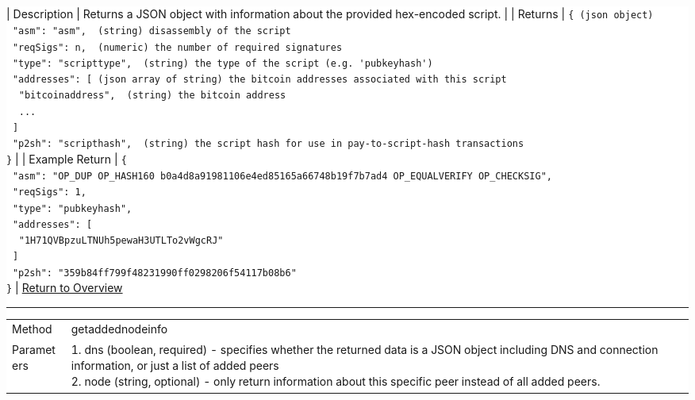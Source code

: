 | Description    | Returns a JSON object with information about the provided hex-encoded script.                                                                                                                                                                                                                                                                                                                                                                                                                                                                                                                                                               |
| Returns        | `{ (json object)`<br />&nbsp;&nbsp;`"asm": "asm",  (string) disassembly of the script`<br />&nbsp;&nbsp;`"reqSigs": n,  (numeric) the number of required signatures`<br />&nbsp;&nbsp;`"type": "scripttype",  (string) the type of the script (e.g. 'pubkeyhash')`<br />&nbsp;&nbsp;`"addresses": [ (json array of string) the bitcoin addresses associated with this script`<br />&nbsp;&nbsp;&nbsp;&nbsp;`"bitcoinaddress",  (string) the bitcoin address`<br />&nbsp;&nbsp;&nbsp;&nbsp;`...`<br />&nbsp;&nbsp;`]`<br />&nbsp;&nbsp;`"p2sh": "scripthash",  (string) the script hash for use in pay-to-script-hash transactions`<br />`}` |
| Example Return | `{`<br />&nbsp;&nbsp;`"asm": "OP_DUP OP_HASH160 b0a4d8a91981106e4ed85165a66748b19f7b7ad4 OP_EQUALVERIFY OP_CHECKSIG",`<br />&nbsp;&nbsp;`"reqSigs": 1,`<br />&nbsp;&nbsp;`"type": "pubkeyhash",`<br />&nbsp;&nbsp;`"addresses": [`<br />&nbsp;&nbsp;&nbsp;&nbsp;`"1H71QVBpzuLTNUh5pewaH3UTLTo2vWgcRJ"`<br />&nbsp;&nbsp;`]`<br />&nbsp;&nbsp;`"p2sh": "359b84ff799f48231990ff0298206f54117b08b6"`<br />`}`                                                                                                                                                                                                                                  |
[Return to Overview](#MethodOverview)<br />

***
<a name="getaddednodeinfo"/>

|                            |                                                                                                                                                                                                                                                                                                                                                                                                                                                                                                                                                                                                                                                                                                                                                                                                                                                                                        |
| -------------------------- | -------------------------------------------------------------------------------------------------------------------------------------------------------------------------------------------------------------------------------------------------------------------------------------------------------------------------------------------------------------------------------------------------------------------------------------------------------------------------------------------------------------------------------------------------------------------------------------------------------------------------------------------------------------------------------------------------------------------------------------------------------------------------------------------------------------------------------------------------------------------------------------- |
| Method                     | getaddednodeinfo                                                                                                                                                                                                                                                                                                                                                                                                                                                                                                                                                                                                                                                                                                                                                                                                                                                                       |
| Parameters                 | 1. dns (boolean, required) - specifies whether the returned data is a JSON object including DNS and connection information, or just a list of added peers<br />2. node (string, optional) - only return information about this specific peer instead of all added peers.                                                                                                                                                                                                                                                                                                                                                                                                                                                                                                                                                                                                               |